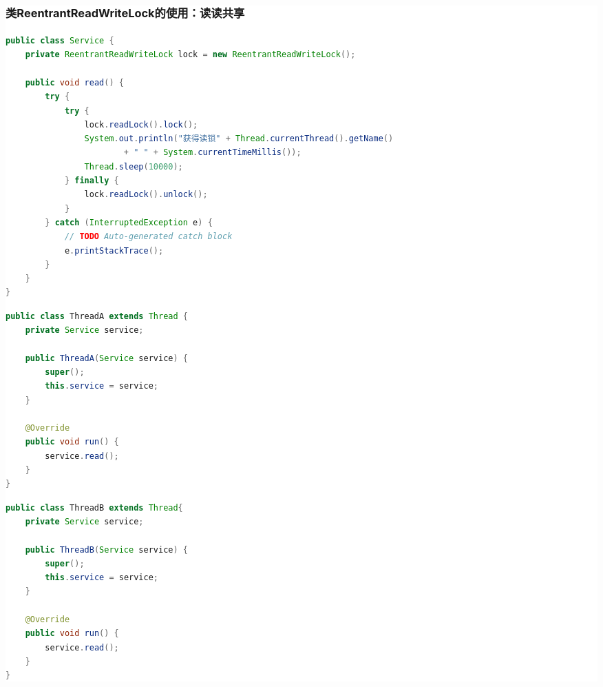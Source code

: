 ### 类ReentrantReadWriteLock的使用：读读共享

```java
public class Service {
    private ReentrantReadWriteLock lock = new ReentrantReadWriteLock();

    public void read() {
        try {
            try {
                lock.readLock().lock();
                System.out.println("获得读锁" + Thread.currentThread().getName()
                        + " " + System.currentTimeMillis());
                Thread.sleep(10000);
            } finally {
                lock.readLock().unlock();
            }
        } catch (InterruptedException e) {
            // TODO Auto-generated catch block
            e.printStackTrace();
        }
    }
}
```

```java
public class ThreadA extends Thread {
    private Service service;

    public ThreadA(Service service) {
        super();
        this.service = service;
    }

    @Override
    public void run() {
        service.read();
    }
}
```

```java
public class ThreadB extends Thread{
    private Service service;

    public ThreadB(Service service) {
        super();
        this.service = service;
    }

    @Override
    public void run() {
        service.read();
    }
}
```
